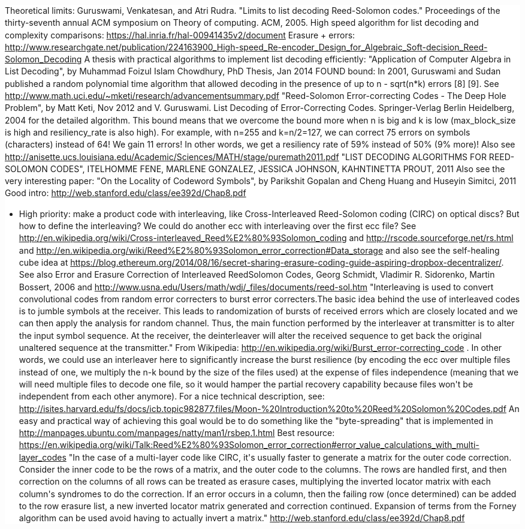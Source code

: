 Theoretical limits: Guruswami, Venkatesan, and Atri Rudra. "Limits to list decoding Reed-Solomon codes." Proceedings of the thirty-seventh annual ACM symposium on Theory of computing. ACM, 2005.
High speed algorithm for list decoding and complexity comparisons: https://hal.inria.fr/hal-00941435v2/document
Erasure + errors: http://www.researchgate.net/publication/224163900_High-speed_Re-encoder_Design_for_Algebraic_Soft-decision_Reed-Solomon_Decoding
A thesis with practical algorithms to implement list decoding efficiently: "Application of Computer Algebra in List Decoding", by Muhammad Foizul Islam Chowdhury, PhD Thesis, Jan 2014
FOUND bound: In 2001, Guruswami and Sudan published a random polynomial time algorithm that allowed decoding in the presence of up to n - sqrt(n*k) errors [8] [9]. See http://www.math.uci.edu/~mketi/research/advancementsummary.pdf "Reed-Solomon Error-correcting Codes - The Deep Hole Problem", by Matt Keti, Nov 2012 and V. Guruswami. List Decoding of Error-Correcting Codes. Springer-Verlag Berlin Heidelberg, 2004 for the detailed algorithm. This bound means that we overcome the bound more when n is big and k is low (max_block_size is high and resiliency_rate is also high). For example, with n=255 and k=n/2=127, we can correct 75 errors on symbols (characters) instead of 64! We gain 11 errors! In other words, we get a resiliency rate of 59% instead of 50% (9% more)! Also see http://anisette.ucs.louisiana.edu/Academic/Sciences/MATH/stage/puremath2011.pdf "LIST DECODING ALGORITHMS FOR REED-SOLOMON CODES", ITELHOMME FENE, MARLENE GONZALEZ, JESSICA JOHNSON, KAHNTINETTA PROUT, 2011
Also see the very interesting paper: "On the Locality of Codeword Symbols", by Parikshit Gopalan and Cheng Huang and Huseyin Simitci, 2011
Good intro: http://web.stanford.edu/class/ee392d/Chap8.pdf

- High priority: make a product code with interleaving, like Cross-Interleaved Reed-Solomon coding (CIRC) on optical discs? But how to define the interleaving? We could do another ecc with interleaving over the first ecc file? See http://en.wikipedia.org/wiki/Cross-interleaved_Reed%E2%80%93Solomon_coding and http://rscode.sourceforge.net/rs.html and http://en.wikipedia.org/wiki/Reed%E2%80%93Solomon_error_correction#Data_storage and also see the self-healing cube idea at https://blog.ethereum.org/2014/08/16/secret-sharing-erasure-coding-guide-aspiring-dropbox-decentralizer/. See also Error and Erasure Correction of Interleaved ReedSolomon Codes, Georg Schmidt, Vladimir R. Sidorenko, Martin Bossert, 2006 and http://www.usna.edu/Users/math/wdj/_files/documents/reed-sol.htm
"Interleaving is used to convert convolutional codes from random error correcters to burst error correcters.The basic idea behind the use of interleaved codes is to jumble symbols at the receiver. This leads to randomization of bursts of received errors which are closely located and we can then apply the analysis for random channel. Thus, the main function performed by the interleaver at transmitter is to alter the input symbol sequence. At the receiver, the deinterleaver will alter the received sequence to get back the original unaltered sequence at the transmitter." From Wikipedia: http://en.wikipedia.org/wiki/Burst_error-correcting_code . In other words, we could use an interleaver here to significantly increase the burst resilience (by encoding the ecc over multiple files instead of one, we multiply the n-k bound by the size of the files used) at the expense of files independence (meaning that we will need multiple files to decode one file, so it would hamper the partial recovery capability because files won't be independent from each other anymore).
For a nice technical description, see: http://isites.harvard.edu/fs/docs/icb.topic982877.files/Moon-%20Introduction%20to%20Reed%20Solomon%20Codes.pdf
An easy and practical way of achieving this goal would be to do something like the "byte-spreading" that is implemented in http://manpages.ubuntu.com/manpages/natty/man1/rsbep.1.html
Best resource: https://en.wikipedia.org/wiki/Talk:Reed%E2%80%93Solomon_error_correction#error_value_calculations_with_multi-layer_codes
"In the case of a multi-layer code like CIRC, it's usually faster to generate a matrix for the outer code correction. Consider the inner code to be the rows of a matrix, and the outer code to the columns. The rows are handled first, and then correction on the columns of all rows can be treated as erasure cases, multiplying the inverted locator matrix with each column's syndromes to do the correction. If an error occurs in a column, then the failing row (once determined) can be added to the row erasure list, a new inverted locator matrix generated and correction continued. Expansion of terms from the Forney algorithm can be used avoid having to actually invert a matrix."
http://web.stanford.edu/class/ee392d/Chap8.pdf
